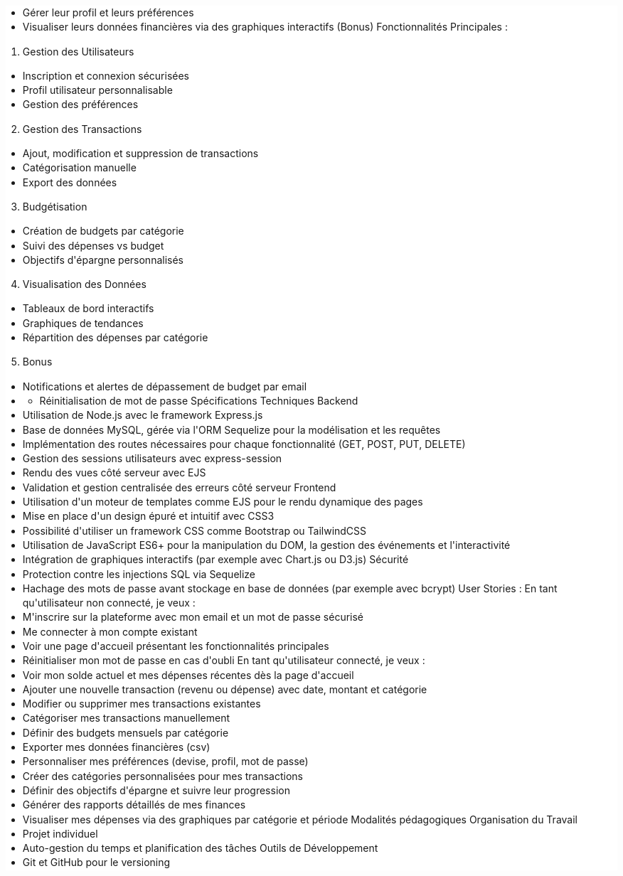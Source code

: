 * Gérer leur profil et leurs préférences
* Visualiser leurs données financières via des graphiques interactifs (Bonus)
Fonctionnalités Principales :
1. Gestion des Utilisateurs
* Inscription et connexion sécurisées
* Profil utilisateur personnalisable
* Gestion des préférences
2. Gestion des Transactions
* Ajout, modification et suppression de transactions
* Catégorisation manuelle
* Export des données
3. Budgétisation
* Création de budgets par catégorie
* Suivi des dépenses vs budget
* Objectifs d'épargne personnalisés
4. Visualisation des Données
* Tableaux de bord interactifs
* Graphiques de tendances
* Répartition des dépenses par catégorie
5. Bonus
* Notifications et alertes de dépassement de budget par email
* - Réinitialisation de mot de passe
Spécifications Techniques
Backend
* Utilisation de Node.js avec le framework Express.js
* Base de données MySQL, gérée via l'ORM Sequelize pour la modélisation et les requêtes
* Implémentation des routes nécessaires pour chaque fonctionnalité (GET, POST, PUT, DELETE)
* Gestion des sessions utilisateurs avec express-session
* Rendu des vues côté serveur avec EJS
* Validation et gestion centralisée des erreurs côté serveur
Frontend
* Utilisation d'un moteur de templates comme EJS pour le rendu dynamique des pages
* Mise en place d'un design épuré et intuitif avec CSS3
* Possibilité d'utiliser un framework CSS comme Bootstrap ou TailwindCSS
* Utilisation de JavaScript ES6+ pour la manipulation du DOM, la gestion des événements et l'interactivité
* Intégration de graphiques interactifs (par exemple avec Chart.js ou D3.js)
Sécurité
* Protection contre les injections SQL via Sequelize
* Hachage des mots de passe avant stockage en base de données (par exemple avec bcrypt)
User Stories :
En tant qu'utilisateur non connecté, je veux :
* M'inscrire sur la plateforme avec mon email et un mot de passe sécurisé
* Me connecter à mon compte existant
* Voir une page d'accueil présentant les fonctionnalités principales
* Réinitialiser mon mot de passe en cas d'oubli
En tant qu'utilisateur connecté, je veux :
* Voir mon solde actuel et mes dépenses récentes dès la page d'accueil
* Ajouter une nouvelle transaction (revenu ou dépense) avec date, montant et catégorie
* Modifier ou supprimer mes transactions existantes
* Catégoriser mes transactions manuellement
* Définir des budgets mensuels par catégorie
* Exporter mes données financières (csv)
* Personnaliser mes préférences (devise, profil, mot de passe)
* Créer des catégories personnalisées pour mes transactions
* Définir des objectifs d'épargne et suivre leur progression
* Générer des rapports détaillés de mes finances
* Visualiser mes dépenses via des graphiques par catégorie et période
Modalités pédagogiques
Organisation du Travail
* Projet individuel
* Auto-gestion du temps et planification des tâches
Outils de Développement
* Git et GitHub pour le versioning